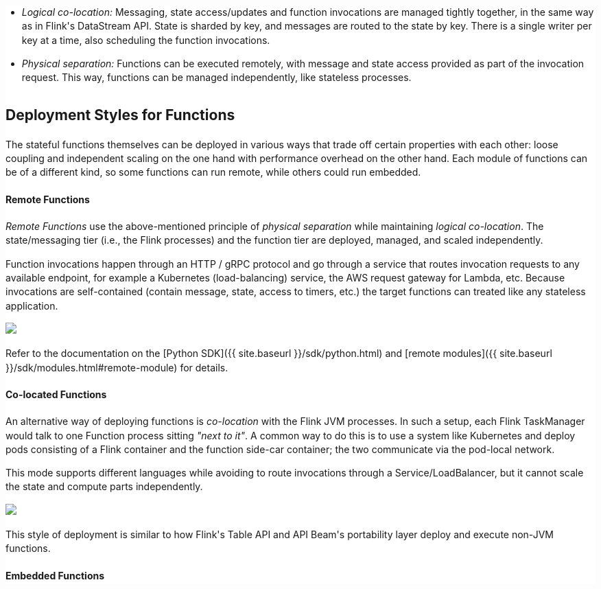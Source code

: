   - *Logical co-location:* Messaging, state access/updates and function invocations are managed tightly together, in the same way as in Flink's DataStream API. State is sharded by key, and messages are routed to the state by key. There is a single writer per key at a time, also scheduling the function invocations.

  - *Physical separation:* Functions can be executed remotely, with message and state access provided as part of the invocation request. This way, functions can be managed independently, like stateless processes.


## Deployment Styles for Functions

The stateful functions themselves can be deployed in various ways that trade off certain properties with each other: loose coupling and independent scaling on the one hand with performance overhead on the other hand. Each module of functions can be of a different kind, so some functions can run remote, while others could run embedded.

#### Remote Functions

*Remote Functions* use the above-mentioned principle of *physical separation* while maintaining *logical co-location*. The state/messaging tier (i.e., the Flink processes) and the function tier are deployed, managed, and scaled independently.

Function invocations happen through an HTTP / gRPC protocol and go through a service that routes invocation requests to any available endpoint, for example a Kubernetes (load-balancing) service, the AWS request gateway for Lambda, etc. Because invocations are self-contained (contain message, state, access to timers, etc.) the target functions can treated like any stateless application.

<p class="text-center">
	<img width="80%" src="{{ site.baseurl }}/fig/concepts/arch_funs_remote.svg"/>
</p>


Refer to the documentation on the [Python SDK]({{ site.baseurl }}/sdk/python.html) and [remote modules]({{ site.baseurl }}/sdk/modules.html#remote-module) for details. 

#### Co-located Functions

An alternative way of deploying functions is *co-location* with the Flink JVM processes. In such a setup, each Flink TaskManager would talk to one Function process sitting *"next to it"*. A common way to do this is to use a system like Kubernetes and deploy pods consisting of a Flink container and the function side-car container; the two communicate via the pod-local network.

This mode supports different languages while avoiding to route invocations through a Service/LoadBalancer, but it cannot scale the state and compute parts independently.

<p class="text-center">
	<img width="80%" src="{{ site.baseurl }}/fig/concepts/arch_funs_colocated.svg"/>
</p>

This style of deployment is similar to how Flink's Table API and API Beam's portability layer deploy and execute non-JVM functions.

#### Embedded Functions
